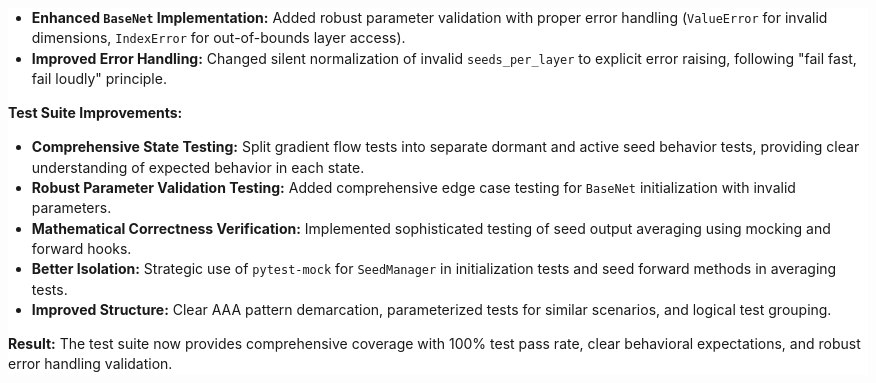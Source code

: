 * **Enhanced `BaseNet` Implementation:** Added robust parameter validation with proper error handling (`ValueError` for invalid dimensions, `IndexError` for out-of-bounds layer access).
* **Improved Error Handling:** Changed silent normalization of invalid `seeds_per_layer` to explicit error raising, following "fail fast, fail loudly" principle.

**Test Suite Improvements:**

* **Comprehensive State Testing:** Split gradient flow tests into separate dormant and active seed behavior tests, providing clear understanding of expected behavior in each state.
* **Robust Parameter Validation Testing:** Added comprehensive edge case testing for `BaseNet` initialization with invalid parameters.
* **Mathematical Correctness Verification:** Implemented sophisticated testing of seed output averaging using mocking and forward hooks.
* **Better Isolation:** Strategic use of `pytest-mock` for `SeedManager` in initialization tests and seed forward methods in averaging tests.
* **Improved Structure:** Clear AAA pattern demarcation, parameterized tests for similar scenarios, and logical test grouping.

**Result:** The test suite now provides comprehensive coverage with 100% test pass rate, clear behavioral expectations, and robust error handling validation.
